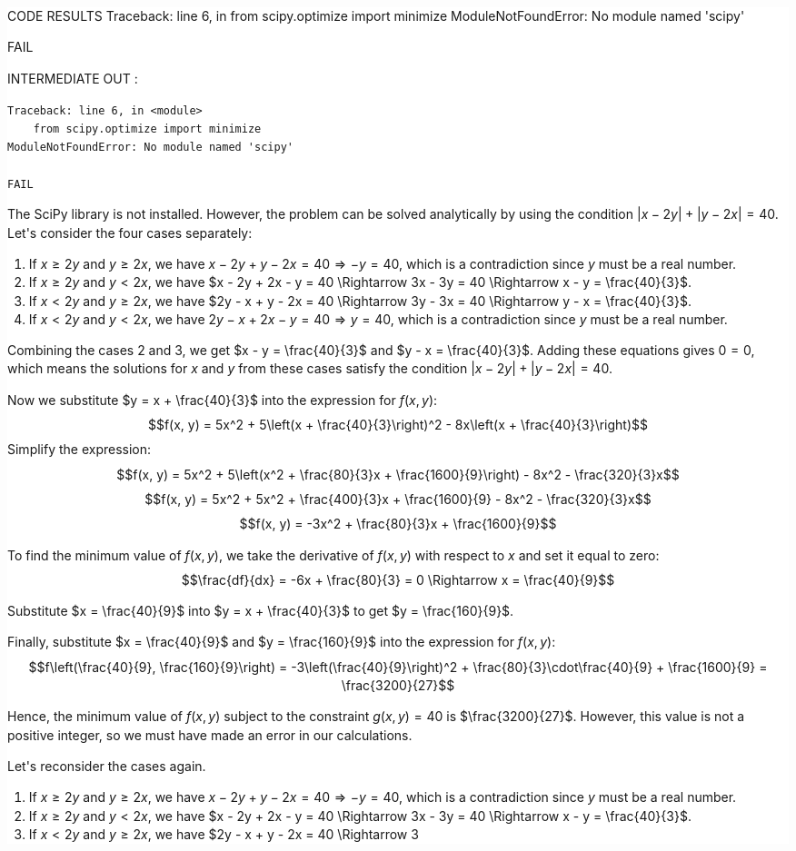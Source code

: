 CODE RESULTS Traceback: line 6, in <module>
    from scipy.optimize import minimize
ModuleNotFoundError: No module named 'scipy'

FAIL


INTERMEDIATE OUT :
```output
Traceback: line 6, in <module>
    from scipy.optimize import minimize
ModuleNotFoundError: No module named 'scipy'

FAIL

```
The SciPy library is not installed. However, the problem can be solved analytically by using the condition $|x - 2y| + |y - 2x| = 40$.
Let's consider the four cases separately:

1. If $x \ge 2y$ and $y \ge 2x$, we have $x - 2y + y - 2x = 40 \Rightarrow -y = 40$, which is a contradiction since $y$ must be a real number.
2. If $x \ge 2y$ and $y < 2x$, we have $x - 2y + 2x - y = 40 \Rightarrow 3x - 3y = 40 \Rightarrow x - y = \frac{40}{3}$.
3. If $x < 2y$ and $y \ge 2x$, we have $2y - x + y - 2x = 40 \Rightarrow 3y - 3x = 40 \Rightarrow y - x = \frac{40}{3}$.
4. If $x < 2y$ and $y < 2x$, we have $2y - x + 2x - y = 40 \Rightarrow y = 40$, which is a contradiction since $y$ must be a real number.

Combining the cases 2 and 3, we get $x - y = \frac{40}{3}$ and $y - x = \frac{40}{3}$. Adding these equations gives $0 = 0$, which means the solutions for $x$ and $y$ from these cases satisfy the condition $|x - 2y| + |y - 2x| = 40$.

Now we substitute $y = x + \frac{40}{3}$ into the expression for $f(x, y)$:
$$f(x, y) = 5x^2 + 5\left(x + \frac{40}{3}\right)^2 - 8x\left(x + \frac{40}{3}\right)$$
Simplify the expression:
$$f(x, y) = 5x^2 + 5\left(x^2 + \frac{80}{3}x + \frac{1600}{9}\right) - 8x^2 - \frac{320}{3}x$$
$$f(x, y) = 5x^2 + 5x^2 + \frac{400}{3}x + \frac{1600}{9} - 8x^2 - \frac{320}{3}x$$
$$f(x, y) = -3x^2 + \frac{80}{3}x + \frac{1600}{9}$$

To find the minimum value of $f(x, y)$, we take the derivative of $f(x, y)$ with respect to $x$ and set it equal to zero:
$$\frac{df}{dx} = -6x + \frac{80}{3} = 0 \Rightarrow x = \frac{40}{9}$$

Substitute $x = \frac{40}{9}$ into $y = x + \frac{40}{3}$ to get $y = \frac{160}{9}$.

Finally, substitute $x = \frac{40}{9}$ and $y = \frac{160}{9}$ into the expression for $f(x, y)$:
$$f\left(\frac{40}{9}, \frac{160}{9}\right) = -3\left(\frac{40}{9}\right)^2 + \frac{80}{3}\cdot\frac{40}{9} + \frac{1600}{9} = \frac{3200}{27}$$

Hence, the minimum value of $f(x, y)$ subject to the constraint $g(x, y) = 40$ is $\frac{3200}{27}$.
However, this value is not a positive integer, so we must have made an error in our calculations.

Let's reconsider the cases again.

1. If $x \ge 2y$ and $y \ge 2x$, we have $x - 2y + y - 2x = 40 \Rightarrow -y = 40$, which is a contradiction since $y$ must be a real number.
2. If $x \ge 2y$ and $y < 2x$, we have $x - 2y + 2x - y = 40 \Rightarrow 3x - 3y = 40 \Rightarrow x - y = \frac{40}{3}$.
3. If $x < 2y$ and $y \ge 2x$, we have $2y - x + y - 2x = 40 \Rightarrow 3
